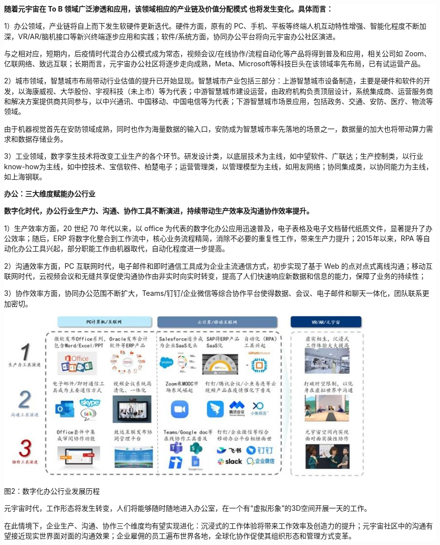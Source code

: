 
**随着元宇宙在 To B 领域广泛渗透和应用，该领域相应的产业链及价值分配模式 也将发生变化。具体而言：** 

1）办公领域，产业链将自上而下发生软硬件更新迭代。硬件方面，原有的 PC、手机、平板等终端人机互动特性增强、智能化程度不断加深，VR/AR/脑机接口等新兴终端逐步应用和实践；软件/系统方面，协同办公平台将向元宇宙办公社区演进。

与之相对应，短期内，后疫情时代混合办公模式成为常态，视频会议/在线协作/流程自动化等产品将得到普及和应用，相关公司如 Zoom、亿联网络、致远互联；长期而言，元宇宙办公社区将逐步走向成熟，Meta、Microsoft等科技巨头在该领域率先布局，已有试运营产品。

2）城市领域，智慧城市布局带动行业估值的提升已开始显现。智慧城市产业包括三部分：上游智慧城市设备制造，主要是硬件和软件的开发，以海康威视、大华股份、宇视科技（未上市）等为代表；中游智慧城市建设运营，由政府机构负责顶层设计，系统集成商、运营服务商和解决方案提供商共同参与，以中兴通讯、中国移动、中国电信等为代表；下游智慧城市场景应用，包括政务、交通、安防、医疗、物流等领域。

由于机器视觉首先在安防领域成熟，同时也作为海量数据的输入口，安防成为智慧城市率先落地的场景之一，数据量的加大也将带动算力需求和数据存储业务。

3）工业领域，数字孪生技术将改变工业生产的各个环节。研发设计类，以底层技术为主线，如中望软件、广联达；生产控制类，以行业 know-how为主线，如中控技术、宝信软件、柏楚电子；运营管理类，以管理模型为主线，如用友网络；协同集成类，以协同能力为主线，如上海钢联。



**办公：三大维度赋能办公行业** 

**数字化时代，办公行业生产力、沟通、协作工具不断演进，持续带动生产效率及沟通协作效率提升。** 

1）生产效率方面，20 世纪 70 年代以来，以 office 为代表的数字化办公应用迅速普及，电子表格及电子文档替代纸质文件，显著提升了办公效率；随后，ERP 将数字化整合到工作流中，核心业务流程精简，消除不必要的重复性工作，带来生产力提升；2015年以来，RPA 等自动化办公工具兴起，部分职能工作由机器取代，自动化程度进一步提高。

2）沟通效率方面，PC 互联网时代，电子邮件和即时通信工具成为企业主流通信方式，初步实现了基于 Web 的点对点式离线沟通；移动互联网时代，云视频会议和无缝共享促使沟通协作由非实时向实时转变，提高了人们快速响应新数据和信息的能力，保障了业务的持续性；

3）协作效率方面，协同办公范围不断扩大，Teams/钉钉/企业微信等综合协作平台使得数据、会议、电子邮件和聊天一体化，团队联系更加密切。



![元宇宙不止是玩游戏](fzlc.jpg)

图2：数字化办公行业发展历程



元宇宙时代，工作形态将发生转变，人们将能够随时随地进入办公室，在一个有“虚拟形象”的3D空间开展一天的工作。

在此情境下，企业生产、沟通、协作三个维度均有望实现进化：沉浸式的工作体验将带来工作效率及创造力的提升；元宇宙社区中的沟通有望接近现实世界面对面的沟通效果；企业雇佣的员工遍布世界各地，全球化协作促使其组织形态和管理方式变革。
